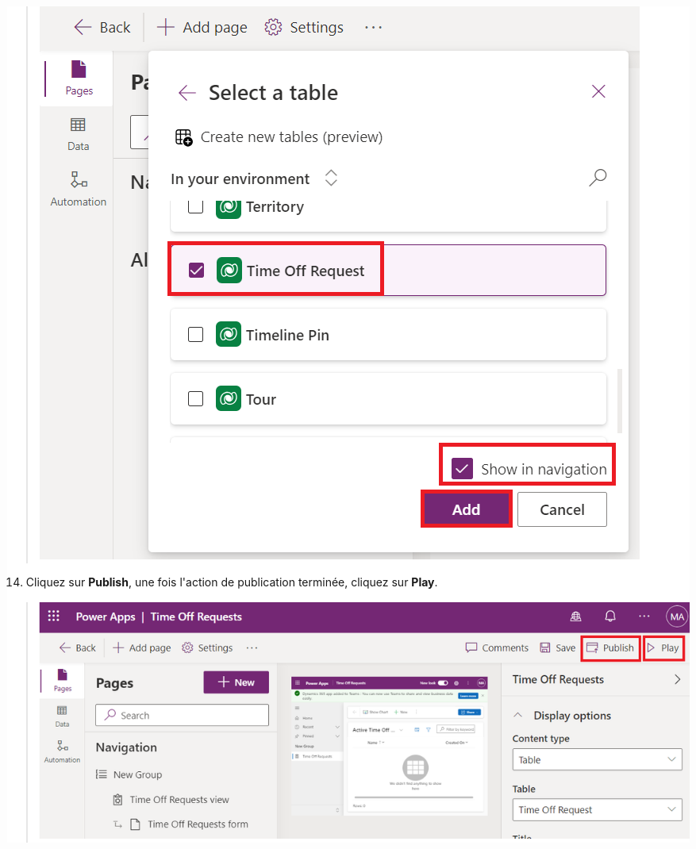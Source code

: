 > ![](./media/image32.png)

14. Cliquez sur **Publish**, une fois l'action de publication terminée,
    cliquez sur **Play**.

> ![](./media/image33.png)
